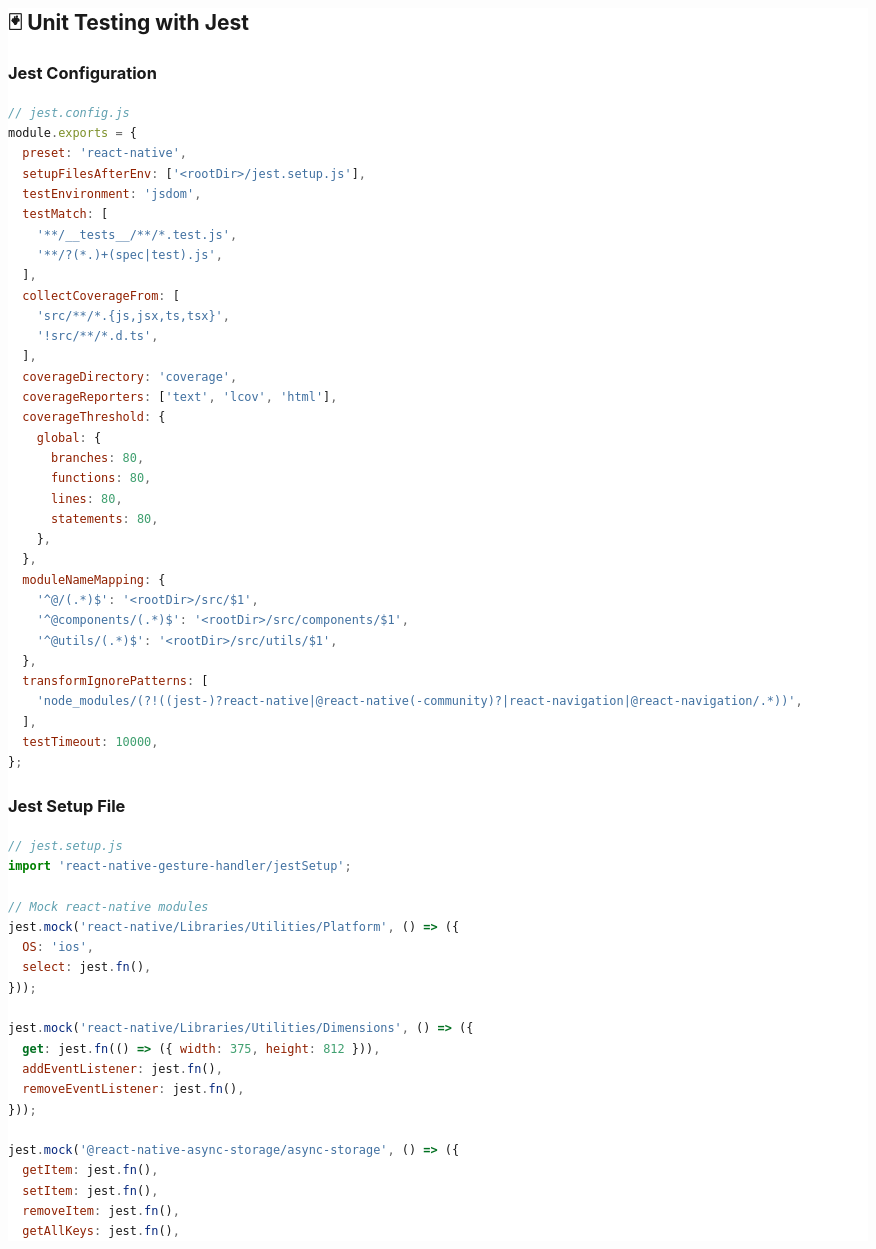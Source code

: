 
## 🃏 **Unit Testing with Jest**

### **Jest Configuration**
```javascript
// jest.config.js
module.exports = {
  preset: 'react-native',
  setupFilesAfterEnv: ['<rootDir>/jest.setup.js'],
  testEnvironment: 'jsdom',
  testMatch: [
    '**/__tests__/**/*.test.js',
    '**/?(*.)+(spec|test).js',
  ],
  collectCoverageFrom: [
    'src/**/*.{js,jsx,ts,tsx}',
    '!src/**/*.d.ts',
  ],
  coverageDirectory: 'coverage',
  coverageReporters: ['text', 'lcov', 'html'],
  coverageThreshold: {
    global: {
      branches: 80,
      functions: 80,
      lines: 80,
      statements: 80,
    },
  },
  moduleNameMapping: {
    '^@/(.*)$': '<rootDir>/src/$1',
    '^@components/(.*)$': '<rootDir>/src/components/$1',
    '^@utils/(.*)$': '<rootDir>/src/utils/$1',
  },
  transformIgnorePatterns: [
    'node_modules/(?!((jest-)?react-native|@react-native(-community)?|react-navigation|@react-navigation/.*))',
  ],
  testTimeout: 10000,
};
```

### **Jest Setup File**
```javascript
// jest.setup.js
import 'react-native-gesture-handler/jestSetup';

// Mock react-native modules
jest.mock('react-native/Libraries/Utilities/Platform', () => ({
  OS: 'ios',
  select: jest.fn(),
}));

jest.mock('react-native/Libraries/Utilities/Dimensions', () => ({
  get: jest.fn(() => ({ width: 375, height: 812 })),
  addEventListener: jest.fn(),
  removeEventListener: jest.fn(),
}));

jest.mock('@react-native-async-storage/async-storage', () => ({
  getItem: jest.fn(),
  setItem: jest.fn(),
  removeItem: jest.fn(),
  getAllKeys: jest.fn(),
```